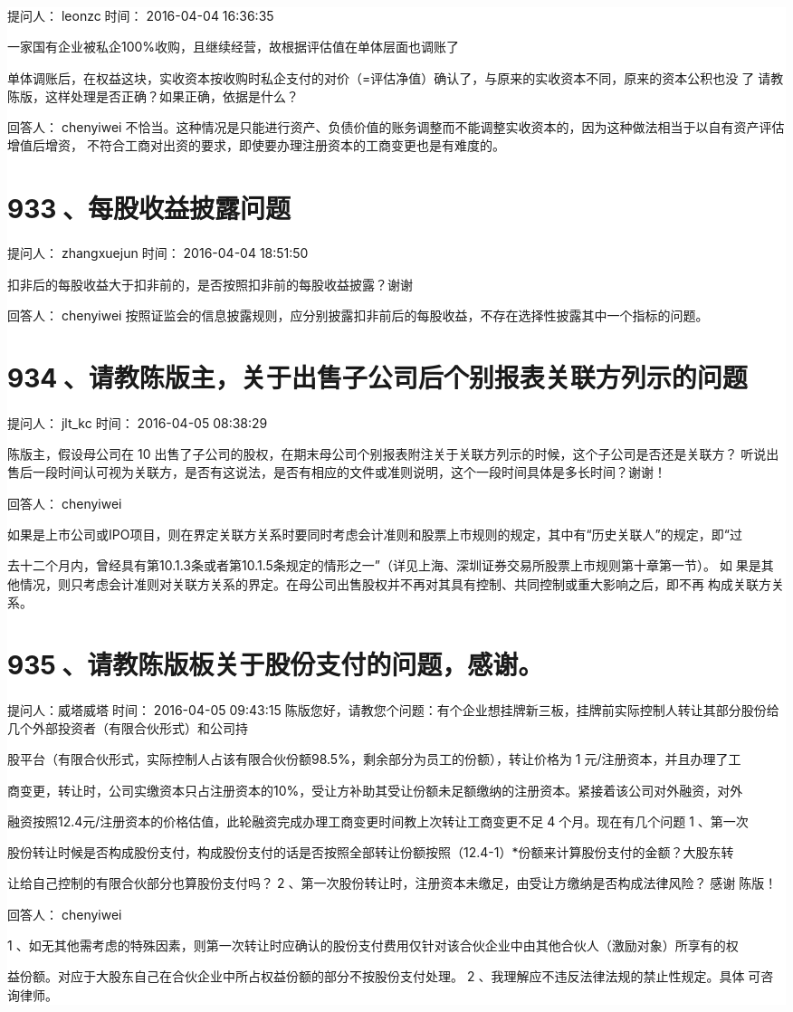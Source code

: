 提问人： leonzc 时间： 2016-04-04 16:36:35

一家国有企业被私企100%收购，且继续经营，故根据评估值在单体层面也调账了

单体调账后，在权益这块，实收资本按收购时私企支付的对价（=评估净值）确认了，与原来的实收资本不同，原来的资本公积也没
了
请教陈版，这样处理是否正确？如果正确，依据是什么？

回答人： chenyiwei
不恰当。这种情况是只能进行资产、负债价值的账务调整而不能调整实收资本的，因为这种做法相当于以自有资产评估增值后增资，
不符合工商对出资的要求，即使要办理注册资本的工商变更也是有难度的。

# 933 、每股收益披露问题

提问人： zhangxuejun 时间： 2016-04-04 18:51:50

扣非后的每股收益大于扣非前的，是否按照扣非前的每股收益披露？谢谢

回答人： chenyiwei
按照证监会的信息披露规则，应分别披露扣非前后的每股收益，不存在选择性披露其中一个指标的问题。

# 934 、请教陈版主，关于出售子公司后个别报表关联方列示的问题

提问人： jlt_kc 时间： 2016-04-05 08:38:29

陈版主，假设母公司在 10 出售了子公司的股权，在期末母公司个别报表附注关于关联方列示的时候，这个子公司是否还是关联方？
听说出售后一段时间认可视为关联方，是否有这说法，是否有相应的文件或准则说明，这个一段时间具体是多长时间？谢谢！

回答人： chenyiwei

如果是上市公司或IPO项目，则在界定关联方关系时要同时考虑会计准则和股票上市规则的规定，其中有“历史关联人”的规定，即“过

去十二个月内，曾经具有第10.1.3条或者第10.1.5条规定的情形之一”（详见上海、深圳证券交易所股票上市规则第十章第一节）。 如
果是其他情况，则只考虑会计准则对关联方关系的界定。在母公司出售股权并不再对其具有控制、共同控制或重大影响之后，即不再
构成关联方关系。

# 935 、请教陈版板关于股份支付的问题，感谢。

提问人：威塔威塔 时间： 2016-04-05 09:43:15
陈版您好，请教您个问题：有个企业想挂牌新三板，挂牌前实际控制人转让其部分股份给几个外部投资者（有限合伙形式）和公司持

股平台（有限合伙形式，实际控制人占该有限合伙份额98.5%，剩余部分为员工的份额），转让价格为 1 元/注册资本，并且办理了工

商变更，转让时，公司实缴资本只占注册资本的10%，受让方补助其受让份额未足额缴纳的注册资本。紧接着该公司对外融资，对外

融资按照12.4元/注册资本的价格估值，此轮融资完成办理工商变更时间教上次转让工商变更不足 4 个月。现在有几个问题 1 、第一次

股份转让时候是否构成股份支付，构成股份支付的话是否按照全部转让份额按照（12.4-1）*份额来计算股份支付的金额？大股东转

让给自己控制的有限合伙部分也算股份支付吗？ 2 、第一次股份转让时，注册资本未缴足，由受让方缴纳是否构成法律风险？ 感谢
陈版！

回答人： chenyiwei

1 、如无其他需考虑的特殊因素，则第一次转让时应确认的股份支付费用仅针对该合伙企业中由其他合伙人（激励对象）所享有的权

益份额。对应于大股东自己在合伙企业中所占权益份额的部分不按股份支付处理。 2 、我理解应不违反法律法规的禁止性规定。具体
可咨询律师。
